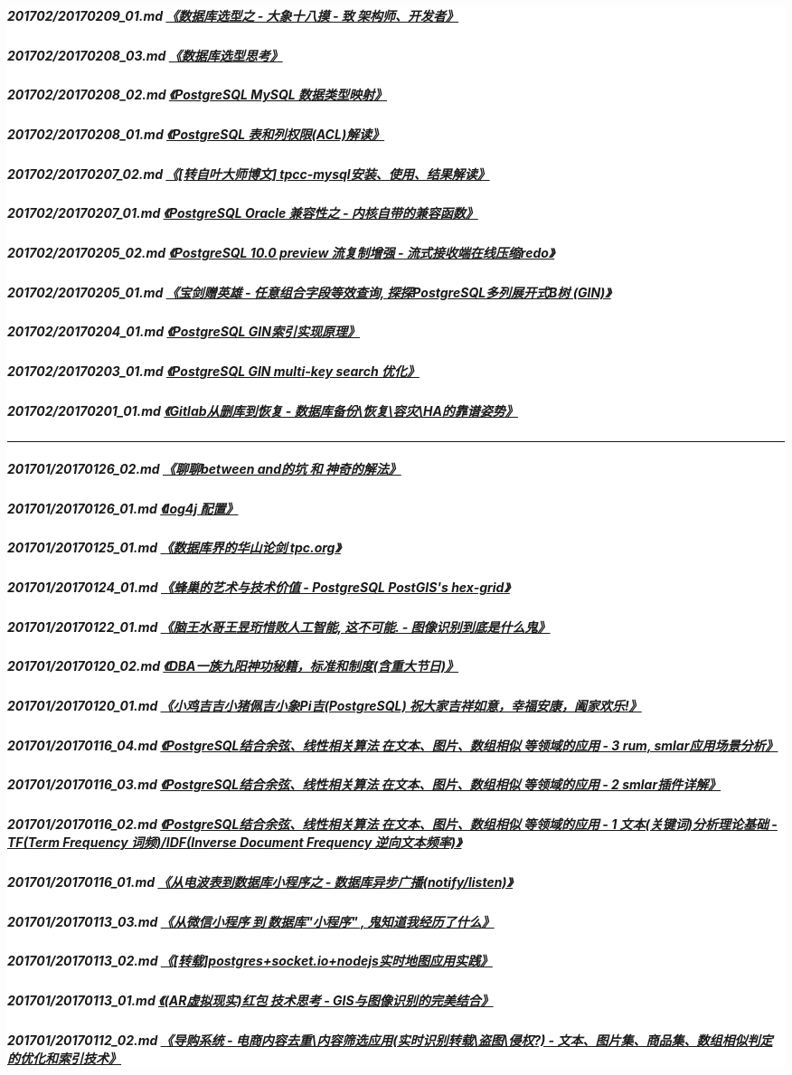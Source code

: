 ##### 201702/20170209_01.md   [《数据库选型之 - 大象十八摸 - 致 架构师、开发者》](201702/20170209_01.md)  
##### 201702/20170208_03.md   [《数据库选型思考》](201702/20170208_03.md)  
##### 201702/20170208_02.md   [《PostgreSQL MySQL 数据类型映射》](201702/20170208_02.md)  
##### 201702/20170208_01.md   [《PostgreSQL 表和列权限(ACL)解读》](201702/20170208_01.md)  
##### 201702/20170207_02.md   [《[转自叶大师博文] tpcc-mysql安装、使用、结果解读》](201702/20170207_02.md)  
##### 201702/20170207_01.md   [《PostgreSQL Oracle 兼容性之 - 内核自带的兼容函数》](201702/20170207_01.md)  
##### 201702/20170205_02.md   [《PostgreSQL 10.0 preview 流复制增强 - 流式接收端在线压缩redo》](201702/20170205_02.md)  
##### 201702/20170205_01.md   [《宝剑赠英雄 - 任意组合字段等效查询, 探探PostgreSQL多列展开式B树 (GIN)》](201702/20170205_01.md)  
##### 201702/20170204_01.md   [《PostgreSQL GIN索引实现原理》](201702/20170204_01.md)  
##### 201702/20170203_01.md   [《PostgreSQL GIN multi-key search 优化》](201702/20170203_01.md)  
##### 201702/20170201_01.md   [《Gitlab从删库到恢复 - 数据库备份\恢复\容灾\HA的靠谱姿势》](201702/20170201_01.md)  
----  
##### 201701/20170126_02.md   [《聊聊between and的坑 和 神奇的解法》](201701/20170126_02.md)  
##### 201701/20170126_01.md   [《log4j 配置》](201701/20170126_01.md)  
##### 201701/20170125_01.md   [《数据库界的华山论剑 tpc.org》](201701/20170125_01.md)  
##### 201701/20170124_01.md   [《蜂巢的艺术与技术价值 - PostgreSQL PostGIS's hex-grid》](201701/20170124_01.md)  
##### 201701/20170122_01.md   [《脑王水哥王昱珩惜败人工智能, 这不可能. - 图像识别到底是什么鬼》](201701/20170122_01.md)  
##### 201701/20170120_02.md   [《DBA一族九阳神功秘籍，标准和制度(含重大节日)》](201701/20170120_02.md)  
##### 201701/20170120_01.md   [《小鸡吉吉小猪佩吉小象Pi吉(PostgreSQL) 祝大家吉祥如意，幸福安康，阖家欢乐!》](201701/20170120_01.md)  
##### 201701/20170116_04.md   [《PostgreSQL结合余弦、线性相关算法 在文本、图片、数组相似 等领域的应用 - 3 rum, smlar应用场景分析》](201701/20170116_04.md)  
##### 201701/20170116_03.md   [《PostgreSQL结合余弦、线性相关算法 在文本、图片、数组相似 等领域的应用 - 2 smlar插件详解》](201701/20170116_03.md)  
##### 201701/20170116_02.md   [《PostgreSQL结合余弦、线性相关算法 在文本、图片、数组相似 等领域的应用 - 1 文本(关键词)分析理论基础 - TF(Term Frequency 词频)/IDF(Inverse Document Frequency 逆向文本频率)》](201701/20170116_02.md)  
##### 201701/20170116_01.md   [《从电波表到数据库小程序之 - 数据库异步广播(notify/listen)》](201701/20170116_01.md)  
##### 201701/20170113_03.md   [《从微信小程序 到 数据库"小程序" , 鬼知道我经历了什么》](201701/20170113_03.md)  
##### 201701/20170113_02.md   [《[转载]postgres+socket.io+nodejs实时地图应用实践》](201701/20170113_02.md)  
##### 201701/20170113_01.md   [《(AR虚拟现实)红包 技术思考 - GIS与图像识别的完美结合》](201701/20170113_01.md)  
##### 201701/20170112_02.md   [《导购系统 - 电商内容去重\内容筛选应用(实时识别转载\盗图\侵权?) - 文本、图片集、商品集、数组相似判定的优化和索引技术》](201701/20170112_02.md)  